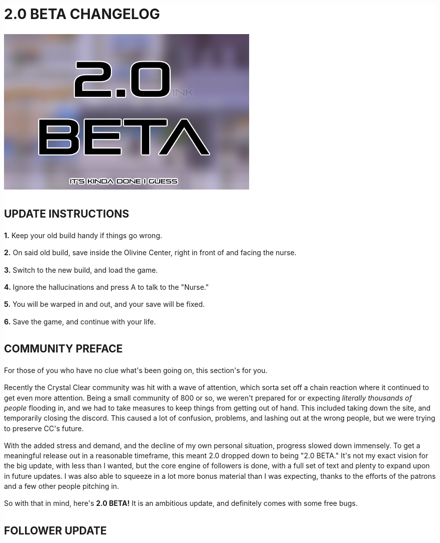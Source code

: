 # 2.0 BETA CHANGELOG
![](images/2_0_BETA_Changelog/image23.png)

## UPDATE INSTRUCTIONS
**1.** Keep your old build handy if things go wrong.

**2.** On said old build, save inside the Olivine Center, right in front of and facing the nurse.

**3.** Switch to the new build, and load the game.

**4.** Ignore the hallucinations and press A to talk to the "Nurse."

**5.** You will be warped in and out, and your save will be fixed.

**6.** Save the game, and continue with your life.

## COMMUNITY PREFACE
For those of you who have no clue what's been going on, this
section's for you.

Recently the Crystal Clear community was hit with a wave of attention, which sorta set off a chain reaction where it continued to get even more attention. Being a small community of 800 or so, we weren't prepared for or expecting *literally thousands of people* flooding in, and we had to take measures to keep things from getting out of hand. This included taking down the site, and temporarily closing the discord. This caused a lot of confusion, problems, and lashing out at the wrong people, but we were trying to preserve CC's future.

With the added stress and demand, and the decline of my own personal situation, progress slowed down immensely. To get a meaningful release out in a reasonable timeframe, this meant 2.0 dropped down to being "2.0 BETA." It's not my exact vision for the big update, with less than I wanted, but the core engine of followers is done, with a full set of text and plenty to expand upon in future updates. I was also able to squeeze in a lot more bonus material than I was expecting, thanks to the efforts of the patrons and a few other people pitching in.

So with that in mind, here's **2.0 BETA!** It is an ambitious update, and definitely comes with some free bugs.
<a name="followers"></a>
## FOLLOWER UPDATE